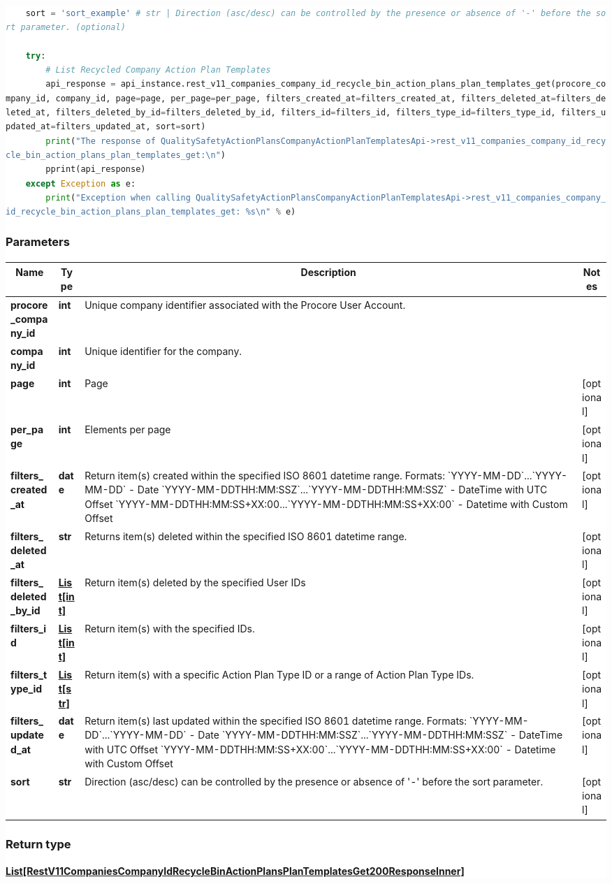 ```python
    sort = 'sort_example' # str | Direction (asc/desc) can be controlled by the presence or absence of '-' before the sort parameter. (optional)

    try:
        # List Recycled Company Action Plan Templates
        api_response = api_instance.rest_v11_companies_company_id_recycle_bin_action_plans_plan_templates_get(procore_company_id, company_id, page=page, per_page=per_page, filters_created_at=filters_created_at, filters_deleted_at=filters_deleted_at, filters_deleted_by_id=filters_deleted_by_id, filters_id=filters_id, filters_type_id=filters_type_id, filters_updated_at=filters_updated_at, sort=sort)
        print("The response of QualitySafetyActionPlansCompanyActionPlanTemplatesApi->rest_v11_companies_company_id_recycle_bin_action_plans_plan_templates_get:\n")
        pprint(api_response)
    except Exception as e:
        print("Exception when calling QualitySafetyActionPlansCompanyActionPlanTemplatesApi->rest_v11_companies_company_id_recycle_bin_action_plans_plan_templates_get: %s\n" % e)
```



### Parameters


Name | Type | Description  | Notes
------------- | ------------- | ------------- | -------------
 **procore_company_id** | **int**| Unique company identifier associated with the Procore User Account. | 
 **company_id** | **int**| Unique identifier for the company. | 
 **page** | **int**| Page | [optional] 
 **per_page** | **int**| Elements per page | [optional] 
 **filters_created_at** | **date**| Return item(s) created within the specified ISO 8601 datetime range. Formats: &#x60;YYYY-MM-DD&#x60;...&#x60;YYYY-MM-DD&#x60; - Date &#x60;YYYY-MM-DDTHH:MM:SSZ&#x60;...&#x60;YYYY-MM-DDTHH:MM:SSZ&#x60; - DateTime with UTC Offset &#x60;YYYY-MM-DDTHH:MM:SS+XX:00...&#x60;YYYY-MM-DDTHH:MM:SS+XX:00&#x60; - Datetime with Custom Offset | [optional] 
 **filters_deleted_at** | **str**| Returns item(s) deleted within the specified ISO 8601 datetime range. | [optional] 
 **filters_deleted_by_id** | [**List[int]**](int.md)| Return item(s) deleted by the specified User IDs | [optional] 
 **filters_id** | [**List[int]**](int.md)| Return item(s) with the specified IDs. | [optional] 
 **filters_type_id** | [**List[str]**](str.md)| Return item(s) with a specific Action Plan Type ID or a range of Action Plan Type IDs. | [optional] 
 **filters_updated_at** | **date**| Return item(s) last updated within the specified ISO 8601 datetime range. Formats: &#x60;YYYY-MM-DD&#x60;...&#x60;YYYY-MM-DD&#x60; - Date &#x60;YYYY-MM-DDTHH:MM:SSZ&#x60;...&#x60;YYYY-MM-DDTHH:MM:SSZ&#x60; - DateTime with UTC Offset &#x60;YYYY-MM-DDTHH:MM:SS+XX:00&#x60;...&#x60;YYYY-MM-DDTHH:MM:SS+XX:00&#x60; - Datetime with Custom Offset | [optional] 
 **sort** | **str**| Direction (asc/desc) can be controlled by the presence or absence of &#39;-&#39; before the sort parameter. | [optional] 

### Return type

[**List[RestV11CompaniesCompanyIdRecycleBinActionPlansPlanTemplatesGet200ResponseInner]**](RestV11CompaniesCompanyIdRecycleBinActionPlansPlanTemplatesGet200ResponseInner.md)
